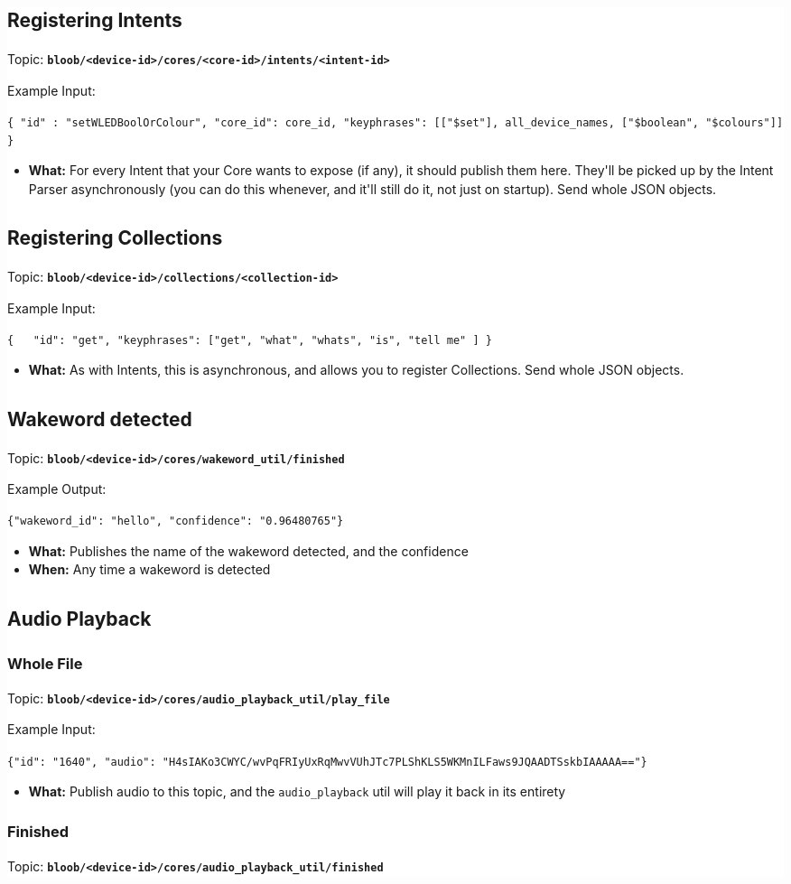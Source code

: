 ## Registering Intents

Topic: **`bloob/<device-id>/cores/<core-id>/intents/<intent-id>`**

Example Input:
```
{ "id" : "setWLEDBoolOrColour", "core_id": core_id, "keyphrases": [["$set"], all_device_names, ["$boolean", "$colours"]] }
```

* **What:** For every Intent that your Core wants to expose (if any), it should publish them here. They'll be picked up by the Intent Parser asynchronously (you can do this whenever, and it'll still do it, not just on startup). Send whole JSON objects.

## Registering Collections

Topic: **`bloob/<device-id>/collections/<collection-id>`**

Example Input:
```
{	"id": "get", "keyphrases": ["get", "what", "whats", "is", "tell me" ] }
```

* **What:** As with Intents, this is asynchronous, and allows you to register Collections. Send whole JSON objects.

## Wakeword detected

Topic: **`bloob/<device-id>/cores/wakeword_util/finished`**

Example Output:
```
{"wakeword_id": "hello", "confidence": "0.96480765"}
```

* **What:** Publishes the name of the wakeword detected, and the confidence
* **When:** Any time a wakeword is detected

## Audio Playback

### Whole File

Topic: **`bloob/<device-id>/cores/audio_playback_util/play_file`**

Example Input:
```
{"id": "1640", "audio": "H4sIAKo3CWYC/wvPqFRIyUxRqMwvVUhJTc7PLShKLS5WKMnILFaws9JQAADTSskbIAAAAA=="}
```

* **What:** Publish audio to this topic, and the `audio_playback` util will play it back in its entirety

### Finished
Topic: **`bloob/<device-id>/cores/audio_playback_util/finished`**
